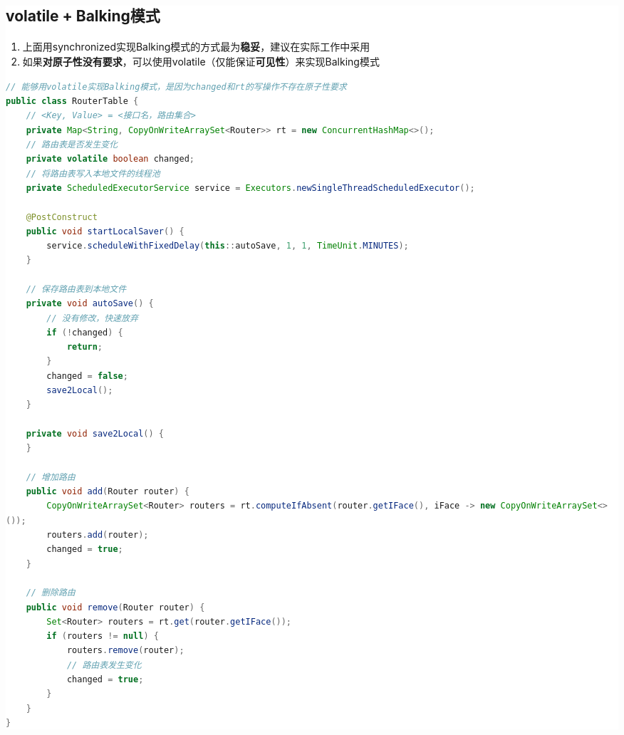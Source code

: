 ## volatile + Balking模式
1. 上面用synchronized实现Balking模式的方式最为**稳妥**，建议在实际工作中采用
2. 如果**对原子性没有要求**，可以使用volatile（仅能保证**可见性**）来实现Balking模式

```java
// 能够用volatile实现Balking模式，是因为changed和rt的写操作不存在原子性要求
public class RouterTable {
    // <Key, Value> = <接口名，路由集合>
    private Map<String, CopyOnWriteArraySet<Router>> rt = new ConcurrentHashMap<>();
    // 路由表是否发生变化
    private volatile boolean changed;
    // 将路由表写入本地文件的线程池
    private ScheduledExecutorService service = Executors.newSingleThreadScheduledExecutor();

    @PostConstruct
    public void startLocalSaver() {
        service.scheduleWithFixedDelay(this::autoSave, 1, 1, TimeUnit.MINUTES);
    }

    // 保存路由表到本地文件
    private void autoSave() {
        // 没有修改，快速放弃
        if (!changed) {
            return;
        }
        changed = false;
        save2Local();
    }

    private void save2Local() {
    }

    // 增加路由
    public void add(Router router) {
        CopyOnWriteArraySet<Router> routers = rt.computeIfAbsent(router.getIFace(), iFace -> new CopyOnWriteArraySet<>());
        routers.add(router);
        changed = true;
    }

    // 删除路由
    public void remove(Router router) {
        Set<Router> routers = rt.get(router.getIFace());
        if (routers != null) {
            routers.remove(router);
            // 路由表发生变化
            changed = true;
        }
    }
}
```
